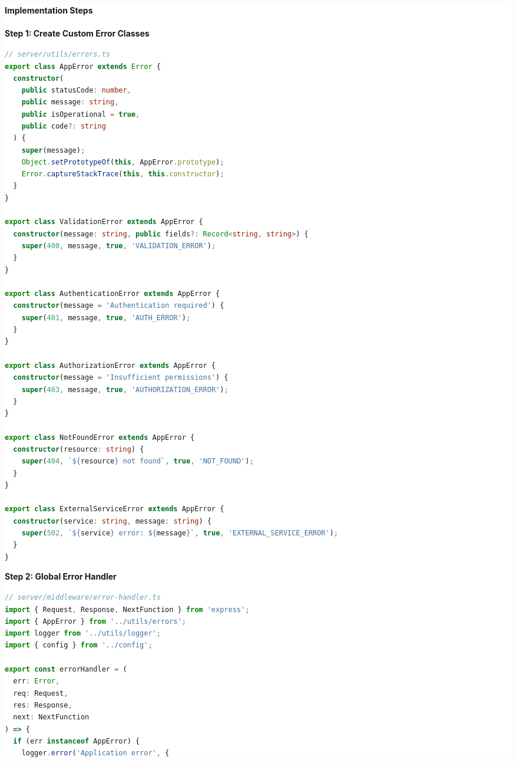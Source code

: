 #### Implementation Steps

**Step 1: Create Custom Error Classes**
```typescript
// server/utils/errors.ts
export class AppError extends Error {
  constructor(
    public statusCode: number,
    public message: string,
    public isOperational = true,
    public code?: string
  ) {
    super(message);
    Object.setPrototypeOf(this, AppError.prototype);
    Error.captureStackTrace(this, this.constructor);
  }
}

export class ValidationError extends AppError {
  constructor(message: string, public fields?: Record<string, string>) {
    super(400, message, true, 'VALIDATION_ERROR');
  }
}

export class AuthenticationError extends AppError {
  constructor(message = 'Authentication required') {
    super(401, message, true, 'AUTH_ERROR');
  }
}

export class AuthorizationError extends AppError {
  constructor(message = 'Insufficient permissions') {
    super(403, message, true, 'AUTHORIZATION_ERROR');
  }
}

export class NotFoundError extends AppError {
  constructor(resource: string) {
    super(404, `${resource} not found`, true, 'NOT_FOUND');
  }
}

export class ExternalServiceError extends AppError {
  constructor(service: string, message: string) {
    super(502, `${service} error: ${message}`, true, 'EXTERNAL_SERVICE_ERROR');
  }
}
```

**Step 2: Global Error Handler**
```typescript
// server/middleware/error-handler.ts
import { Request, Response, NextFunction } from 'express';
import { AppError } from '../utils/errors';
import logger from '../utils/logger';
import { config } from '../config';

export const errorHandler = (
  err: Error,
  req: Request,
  res: Response,
  next: NextFunction
) => {
  if (err instanceof AppError) {
    logger.error('Application error', {
```